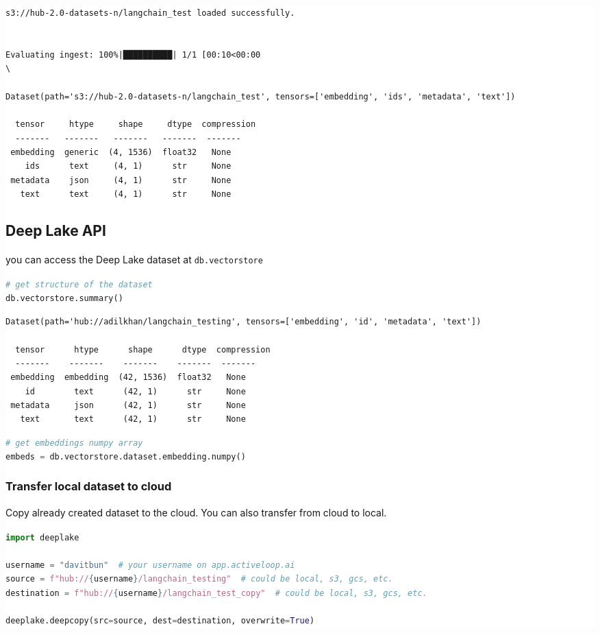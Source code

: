 
    s3://hub-2.0-datasets-n/langchain_test loaded successfully.
    

    Evaluating ingest: 100%|██████████| 1/1 [00:10<00:00
    \

    Dataset(path='s3://hub-2.0-datasets-n/langchain_test', tensors=['embedding', 'ids', 'metadata', 'text'])
    
      tensor     htype     shape     dtype  compression
      -------   -------   -------   -------  ------- 
     embedding  generic  (4, 1536)  float32   None   
        ids      text     (4, 1)      str     None   
     metadata    json     (4, 1)      str     None   
       text      text     (4, 1)      str     None   
    

     


## Deep Lake API
you can access the Deep Lake  dataset at `db.vectorstore`


```python
# get structure of the dataset
db.vectorstore.summary()
```

    Dataset(path='hub://adilkhan/langchain_testing', tensors=['embedding', 'id', 'metadata', 'text'])
    
      tensor      htype      shape      dtype  compression
      -------    -------    -------    -------  ------- 
     embedding  embedding  (42, 1536)  float32   None   
        id        text      (42, 1)      str     None   
     metadata     json      (42, 1)      str     None   
       text       text      (42, 1)      str     None   
    


```python
# get embeddings numpy array
embeds = db.vectorstore.dataset.embedding.numpy()
```

### Transfer local dataset to cloud
Copy already created dataset to the cloud. You can also transfer from cloud to local.


```python
import deeplake

username = "davitbun"  # your username on app.activeloop.ai
source = f"hub://{username}/langchain_testing"  # could be local, s3, gcs, etc.
destination = f"hub://{username}/langchain_test_copy"  # could be local, s3, gcs, etc.

deeplake.deepcopy(src=source, dest=destination, overwrite=True)
```
